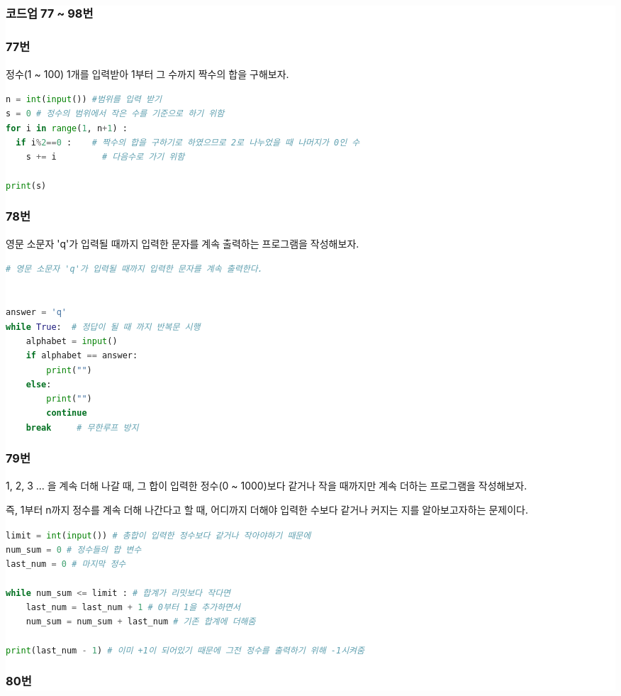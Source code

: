 ### 코드업 77 ~ 98번

### 77번

정수(1 ~ 100) 1개를 입력받아 1부터 그 수까지 짝수의 합을 구해보자.

```python
n = int(input()) #범위를 입력 받기
s = 0 # 정수의 범위에서 작은 수를 기준으로 하기 위함
for i in range(1, n+1) :   
  if i%2==0 :    # 짝수의 합을 구하기로 하였으므로 2로 나누었을 때 나머지가 0인 수
    s += i         # 다음수로 가기 위함

print(s)
```

### 78번

영문 소문자 'q'가 입력될 때까지 입력한 문자를 계속 출력하는 프로그램을 작성해보자.

```python
# 영문 소문자 'q'가 입력될 때까지 입력한 문자를 계속 출력한다.


answer = 'q'
while True:  # 정답이 될 때 까지 반복문 시행
    alphabet = input()
    if alphabet == answer:
        print("")
    else:
        print("")
        continue
    break     # 무한루프 방지
```

### 79번

1, 2, 3 ... 을 계속 더해 나갈 때, 그 합이 입력한 정수(0 ~ 1000)보다 같거나 작을 때까지만 계속 더하는 프로그램을 작성해보자.

즉, 1부터 n까지 정수를 계속 더해 나간다고 할 때, 어디까지 더해야 입력한 수보다 같거나 커지는 지를 알아보고자하는 문제이다.

```python
limit = int(input()) # 총합이 입력한 정수보다 같거나 작아야하기 때문에 
num_sum = 0 # 정수들의 합 변수
last_num = 0 # 마지막 정수

while num_sum <= limit : # 합계가 리밋보다 작다면 
    last_num = last_num + 1 # 0부터 1을 추가하면서 
    num_sum = num_sum + last_num # 기존 합계에 더해줌

print(last_num - 1) # 이미 +1이 되어있기 때문에 그전 정수를 출력하기 위해 -1시켜줌
```

### 80번
